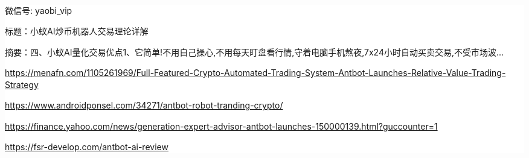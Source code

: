 微信号: yaobi_vip

标题：小蚁AI炒币机器人交易理论详解

摘要：四、小蚁AI量化交易优点1、它简单!不用自己操心,不用每天盯盘看行情,守着电脑手机熬夜,7x24小时自动买卖交易,不受市场波...



https://menafn.com/1105261969/Full-Featured-Crypto-Automated-Trading-System-Antbot-Launches-Relative-Value-Trading-Strategy

https://www.androidponsel.com/34271/antbot-robot-tranding-crypto/

https://finance.yahoo.com/news/generation-expert-advisor-antbot-launches-150000139.html?guccounter=1

https://fsr-develop.com/antbot-ai-review